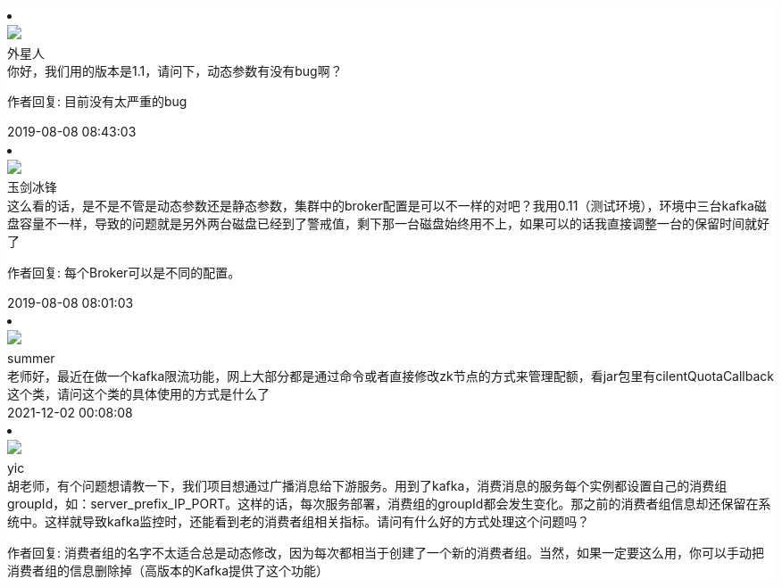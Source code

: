 <li>
<div class="_2sjJGcOH_0"><img src="https://static001.geekbang.org/account/avatar/00/11/49/3d/4ac37cc2.jpg"
  class="_3FLYR4bF_0">
<div class="_36ChpWj4_0">
  <div class="_2zFoi7sd_0"><span>外星人</span>
  </div>
  <div class="_2_QraFYR_0">你好，我们用的版本是1.1，请问下，动态参数有没有bug啊？</div>
  <div class="_10o3OAxT_0">
    <p class="_3KxQPN3V_0">作者回复: 目前没有太严重的bug<br></p>
  </div>
  <div class="_3klNVc4Z_0">
    <div class="_3Hkula0k_0">2019-08-08 08:43:03</div>
  </div>
</div>
</div>
</li>
<li>
<div class="_2sjJGcOH_0"><img src="https://static001.geekbang.org/account/avatar/00/12/86/fa/4bcd7365.jpg"
  class="_3FLYR4bF_0">
<div class="_36ChpWj4_0">
  <div class="_2zFoi7sd_0"><span>玉剑冰锋</span>
  </div>
  <div class="_2_QraFYR_0">这么看的话，是不是不管是动态参数还是静态参数，集群中的broker配置是可以不一样的对吧？我用0.11（测试环境），环境中三台kafka磁盘容量不一样，导致的问题就是另外两台磁盘已经到了警戒值，剩下那一台磁盘始终用不上，如果可以的话我直接调整一台的保留时间就好了</div>
  <div class="_10o3OAxT_0">
    <p class="_3KxQPN3V_0">作者回复: 每个Broker可以是不同的配置。</p>
  </div>
  <div class="_3klNVc4Z_0">
    <div class="_3Hkula0k_0">2019-08-08 08:01:03</div>
  </div>
</div>
</div>
</li>
<li>
<div class="_2sjJGcOH_0"><img src="https://thirdwx.qlogo.cn/mmopen/vi_32/Q0j4TwGTfTJkKNKezgVwHxn13elAia7xueLnHAguTrbXcnMmDWWpUsnVWj4iapXWSs4tJGZvL6VotbudUaGSLo6w/132"
  class="_3FLYR4bF_0">
<div class="_36ChpWj4_0">
  <div class="_2zFoi7sd_0"><span>summer</span>
  </div>
  <div class="_2_QraFYR_0">老师好，最近在做一个kafka限流功能，网上大部分都是通过命令或者直接修改zk节点的方式来管理配额，看jar包里有cilentQuotaCallback这个类，请问这个类的具体使用的方式是什么了</div>
  <div class="_10o3OAxT_0">
    
  </div>
  <div class="_3klNVc4Z_0">
    <div class="_3Hkula0k_0">2021-12-02 00:08:08</div>
  </div>
</div>
</div>
</li>
<li>
<div class="_2sjJGcOH_0"><img src="https://static001.geekbang.org/account/avatar/00/12/55/a9/5282a560.jpg"
  class="_3FLYR4bF_0">
<div class="_36ChpWj4_0">
  <div class="_2zFoi7sd_0"><span>yic</span>
  </div>
  <div class="_2_QraFYR_0">胡老师，有个问题想请教一下，我们项目想通过广播消息给下游服务。用到了kafka，消费消息的服务每个实例都设置自己的消费组groupId，如：server_prefix_IP_PORT。这样的话，每次服务部署，消费组的groupId都会发生变化。那之前的消费者组信息却还保留在系统中。这样就导致kafka监控时，还能看到老的消费者组相关指标。请问有什么好的方式处理这个问题吗？</div>
  <div class="_10o3OAxT_0">
    <p class="_3KxQPN3V_0">作者回复: 消费者组的名字不太适合总是动态修改，因为每次都相当于创建了一个新的消费者组。当然，如果一定要这么用，你可以手动把消费者组的信息删除掉（高版本的Kafka提供了这个功能）</p>